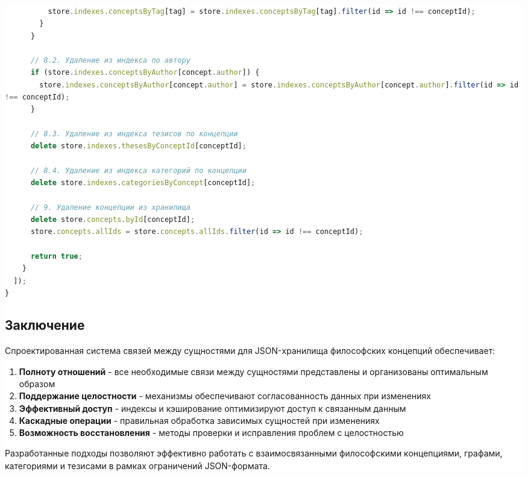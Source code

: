 ```javascript
          store.indexes.conceptsByTag[tag] = store.indexes.conceptsByTag[tag].filter(id => id !== conceptId);
        }
      }
      
      // 8.2. Удаление из индекса по автору
      if (store.indexes.conceptsByAuthor[concept.author]) {
        store.indexes.conceptsByAuthor[concept.author] = store.indexes.conceptsByAuthor[concept.author].filter(id => id !== conceptId);
      }
      
      // 8.3. Удаление из индекса тезисов по концепции
      delete store.indexes.thesesByConceptId[conceptId];
      
      // 8.4. Удаление из индекса категорий по концепции
      delete store.indexes.categoriesByConcept[conceptId];
      
      // 9. Удаление концепции из хранилища
      delete store.concepts.byId[conceptId];
      store.concepts.allIds = store.concepts.allIds.filter(id => id !== conceptId);
      
      return true;
    }
  ]);
}
```

## Заключение

Спроектированная система связей между сущностями для JSON-хранилища философских концепций обеспечивает:

1. **Полноту отношений** - все необходимые связи между сущностями представлены и организованы оптимальным образом
2. **Поддержание целостности** - механизмы обеспечивают согласованность данных при изменениях
3. **Эффективный доступ** - индексы и кэширование оптимизируют доступ к связанным данным
4. **Каскадные операции** - правильная обработка зависимых сущностей при изменениях
5. **Возможность восстановления** - методы проверки и исправления проблем с целостностью

Разработанные подходы позволяют эффективно работать с взаимосвязанными философскими концепциями, графами, категориями и тезисами в рамках ограничений JSON-формата.
